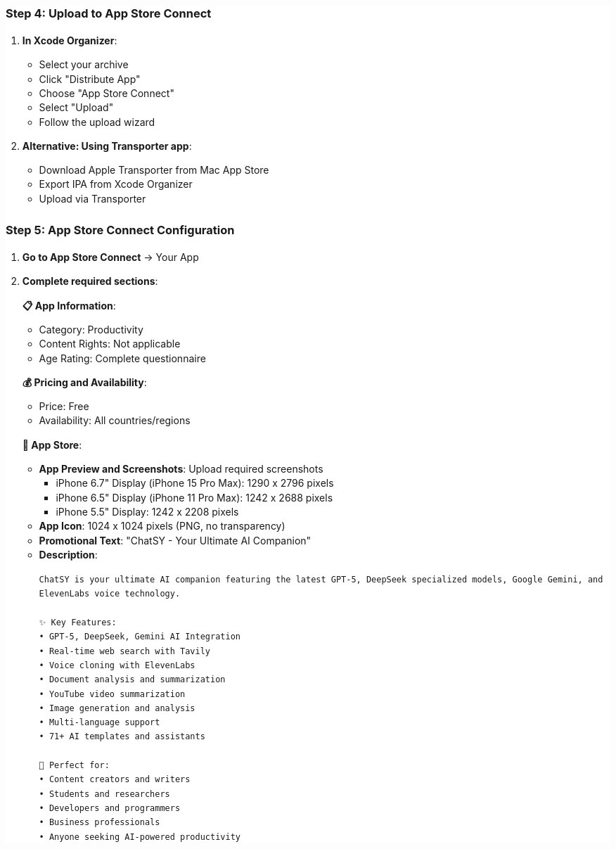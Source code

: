 ### **Step 4: Upload to App Store Connect**
1. **In Xcode Organizer**:
   - Select your archive
   - Click "Distribute App"
   - Choose "App Store Connect"
   - Select "Upload"
   - Follow the upload wizard

2. **Alternative: Using Transporter app**:
   - Download Apple Transporter from Mac App Store
   - Export IPA from Xcode Organizer
   - Upload via Transporter

### **Step 5: App Store Connect Configuration**
1. **Go to App Store Connect** → Your App
2. **Complete required sections**:

   **📋 App Information**:
   - Category: Productivity
   - Content Rights: Not applicable
   - Age Rating: Complete questionnaire

   **💰 Pricing and Availability**:
   - Price: Free
   - Availability: All countries/regions

   **📱 App Store**:
   - **App Preview and Screenshots**: Upload required screenshots
     - iPhone 6.7" Display (iPhone 15 Pro Max): 1290 x 2796 pixels
     - iPhone 6.5" Display (iPhone 11 Pro Max): 1242 x 2688 pixels
     - iPhone 5.5" Display: 1242 x 2208 pixels
   - **App Icon**: 1024 x 1024 pixels (PNG, no transparency)
   - **Promotional Text**: "ChatSY - Your Ultimate AI Companion"
   - **Description**: 
     ```
     ChatSY is your ultimate AI companion featuring the latest GPT-5, DeepSeek specialized models, Google Gemini, and ElevenLabs voice technology. 

     ✨ Key Features:
     • GPT-5, DeepSeek, Gemini AI Integration
     • Real-time web search with Tavily
     • Voice cloning with ElevenLabs
     • Document analysis and summarization
     • YouTube video summarization
     • Image generation and analysis
     • Multi-language support
     • 71+ AI templates and assistants

     🎯 Perfect for:
     • Content creators and writers
     • Students and researchers
     • Developers and programmers
     • Business professionals
     • Anyone seeking AI-powered productivity
